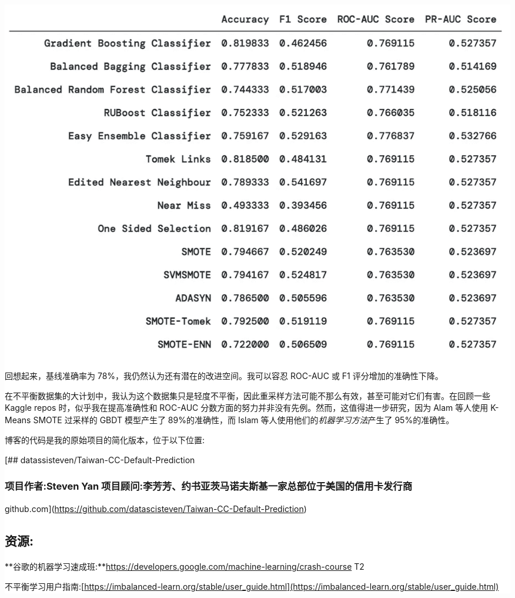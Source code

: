 ![](img/f318572912b4d1b6f6823891967a7845.png)

回想起来，基线准确率为 78%，我仍然认为还有潜在的改进空间。我可以容忍 ROC-AUC 或 F1 评分增加的准确性下降。

在不平衡数据集的大计划中，我认为这个数据集只是轻度不平衡，因此重采样方法可能不那么有效，甚至可能对它们有害。在回顾一些 Kaggle repos 时，似乎我在提高准确性和 ROC-AUC 分数方面的努力并非没有先例。然而，这值得进一步研究，因为 Alam 等人使用 K-Means SMOTE 过采样的 GBDT 模型产生了 89%的准确性，而 Islam 等人使用他们的*机器学习方法*产生了 95%的准确性。

博客的代码是我的原始项目的简化版本，位于以下位置:

[](https://github.com/datascisteven/Taiwan-CC-Default-Prediction) [## datassisteven/Taiwan-CC-Default-Prediction

### 项目作者:Steven Yan 项目顾问:李芳芳、约书亚茨马诺夫斯基一家总部位于美国的信用卡发行商

github.com](https://github.com/datascisteven/Taiwan-CC-Default-Prediction) 

## 资源:

**谷歌的机器学习速成班:**https://developers.google.com/machine-learning/crash-course T2

不平衡学习用户指南:[https://imbalanced-learn.org/stable/user_guide.html](https://imbalanced-learn.org/stable/user_guide.html)
